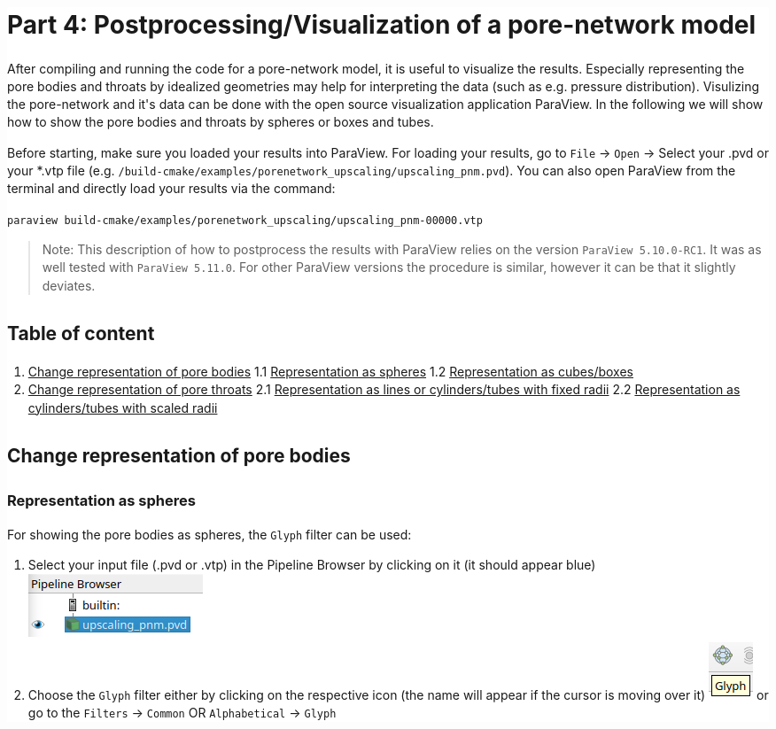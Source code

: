 # Part 4: Postprocessing/Visualization of a pore-network model

After compiling and running the code for a pore-network model, it is useful to visualize the results. Especially representing the pore bodies and throats by idealized geometries may help for interpreting the data (such as e.g. pressure distribution). Visulizing the pore-network and it's data can be done with the open source visualization application ParaView. In the following we will show how to show the pore bodies and throats by spheres or boxes and tubes.

Before starting, make sure you loaded your results into ParaView. For loading your results, go to
`File` -> `Open` -> Select your .pvd or your *.vtp file (e.g. `/build-cmake/examples/porenetwork_upscaling/upscaling_pnm.pvd`). You can also open ParaView from the terminal and directly load your results via the command:
```bash
paraview build-cmake/examples/porenetwork_upscaling/upscaling_pnm-00000.vtp
```

> Note: This description of how to postprocess the results with ParaView relies on the version `ParaView 5.10.0-RC1`. It was as well tested with `ParaView 5.11.0`. For other ParaView versions the procedure is similar, however it can be that it slightly deviates.

## Table of content
1. [Change representation of pore bodies](#change-representation-of-pore-bodies)
    1.1 [Representation as spheres](#representation-as-spheres)
    1.2 [Representation as cubes/boxes](#representation-as-cubesboxes)
2. [Change representation of pore throats](#change-representation-of-pore-throats)
    2.1 [Representation as lines or cylinders/tubes with fixed radii](#representation-as-lines-or-cylinderstubes-with-fixed-radii)
    2.2 [Representation as cylinders/tubes with scaled radii](#representation-as-cylinderstubes-with-scaled-radii)

## Change representation of pore bodies
### Representation as spheres

For showing the pore bodies as spheres, the `Glyph` filter can be used:
1. Select your input file (.pvd or .vtp) in the Pipeline Browser by clicking on it (it should appear blue) <br>
![](../img/doc_pnm_visualization_pipelineBrowser.png)
2. Choose the `Glyph` filter either by clicking on the respective icon (the name will appear if the cursor is moving over it) ![](../img/doc_pnm_visualization_glyphSymbol.png) 
or go to the `Filters` -> `Common` OR `Alphabetical` -> `Glyph`